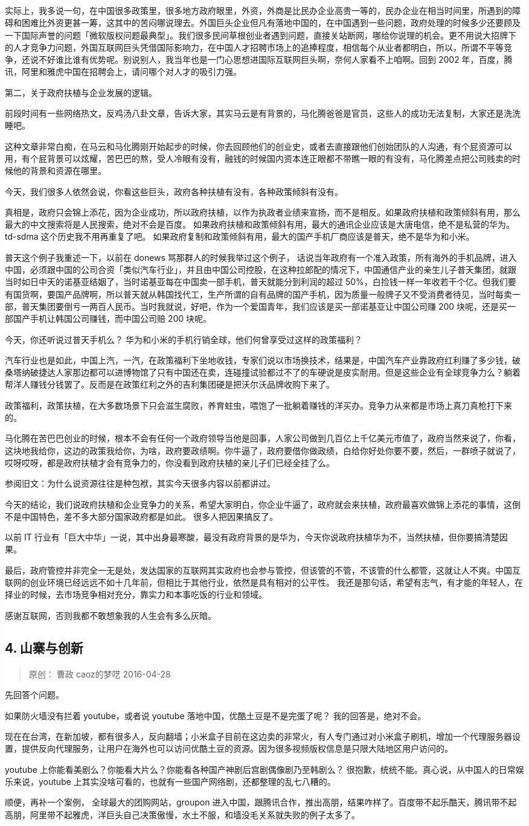 实际上，我多说一句，在中国很多政策里，很多地方政府眼里，外资，外商是比民办企业高贵一等的，民办企业在相当时间里，所遇到的障碍和困难比外资更甚一筹，这其中的苦闷哪说理去。外国巨头企业但凡有落地中国的，在中国遇到一些问题，政府处理的时候多少还要顾及一下国际声誉的问题「微软版权问题最典型」。我们很多民间草根创业者遇到问题，直接关站断网，哪给你说理的机会。更不用说大招牌下的人才竞争力问题，外国互联网巨头凭借国际影响力，在中国人才招聘市场上的追捧程度，相信每个从业者都明白，所以，所谓不平等竞争，还说不好谁比谁有优势呢。别说别人，我当年也是一门心思想进国际互联网巨头啊，奈何人家看不上咱啊。回到 2002 年，百度，腾讯，阿里和雅虎中国在招聘会上，请问哪个对人才的吸引力强。

第二，关于政府扶植与企业发展的逻辑。

前段时间有一些网络热文，反鸡汤八卦文章，告诉大家，其实马云是有背景的，马化腾爸爸是官员，这些人的成功无法复制，大家还是洗洗睡吧。

这种文章非常白痴，在马云和马化腾刚开始起步的时候，你去回顾他们的创业史，或者去直接跟他们创始团队的人沟通，有个屁资源可以用，有个屁背景可以炫耀，苦巴巴的熬，受人冷眼有没有，融钱的时候国内资本连正眼都不带瞧一眼的有没有，马化腾差点把公司贱卖的时候他的背景和资源在哪里。

今天，我们很多人依然会说，你看这些巨头，政府各种扶植有没有，各种政策倾斜有没有。

真相是，政府只会锦上添花，因为企业成功，所以政府扶植，以作为执政者业绩来宣扬，而不是相反。如果政府扶植和政策倾斜有用，那么最大的中文搜索将是人民搜索，绝对不会是百度。 如果政府扶植和政策倾斜有用，最大的通讯企业应该是大唐电信，绝不是私营的华为。td-sdma 这个历史我不用再重复了吧。 如果政府复制和政策倾斜有用，最大的国产手机厂商应该是普天，绝不是华为和小米。

普天这个例子我重述一下，以前在 donews 骂那群人的时候我举过这个例子， 话说当年政府有一个准入政策，所有海外的手机品牌，进入中国，必须跟中国的公司合资「类似汽车行业」，并且由中国公司控股，在这种拉郎配的情况下，中国通信产业的亲生儿子普天集团，就跟当时如日中天的诺基亚结姻了，当时诺基亚每在中国卖一部手机，普天就能分到利润的超过 50%，白捡钱一样一年收若干个亿。但我们要有国货啊，要国产品牌啊，所以普天就从韩国找代工，生产所谓的自有品牌的国产手机，因为质量一般牌子又不受消费者待见，当时每卖一部，普天集团要倒亏一两百人民币。当时我就说，好吧，作为一个爱国青年，我们应该是买一部诺基亚让中国公司赚 200 块呢，还是买一部国产手机让韩国公司赚钱，而中国公司赔 200 块呢。

今天，你还听说过普天手机么？ 华为和小米的手机行销全球，他们何曾享受过这样的政策福利？

汽车行业也是如此，中国上汽，一汽，在政策福利下坐地收钱，专家们说以市场换技术，结果是，中国汽车产业靠政府红利赚了多少钱，破桑塔纳破捷达人家那边都可以进博物馆了只有中国还在卖，连碰撞试验都过不了的车硬说是皮实耐用。但是这些企业有全球竞争力么？躺着帮洋人赚钱分钱罢了。反而是在政策红利之外的吉利集团硬是把沃尔沃品牌收购下来了。

政策福利，政策扶植，在大多数场景下只会滋生腐败，养育蛀虫，喂饱了一批躺着赚钱的洋买办。竞争力从来都是市场上真刀真枪打下来的。

马化腾在苦巴巴创业的时候，根本不会有任何一个政府领导当他是回事，人家公司做到几百亿上千亿美元市值了，政府当然来说了，你看，这块地我给你，这边的政策我给你，为啥，政府要政绩啊。你牛逼了，政府要借你做政绩，白给你好处你要不要，然后，一群喷子就说了，哎呀哎呀，都是政府扶植才会有竞争力的，你没看到政府扶植的亲儿子们已经全挂了么。

参阅旧文：为什么说资源往往是种包袱，其实今天很多内容以前都讲过。

今天的结论，我们说政府扶植和企业竞争力的关系，希望大家明白，你企业牛逼了，政府就会来扶植，政府最喜欢做锦上添花的事情，这倒不是中国特色，差不多大部分国家政府都是如此。 很多人把因果搞反了。

以前 IT 行业有「巨大中华」一说，其中出身最寒酸，最没有政府背景的是华为，今天你说政府扶植华为不，当然扶植，但你要搞清楚因果。

最后，政府管控并非完全一无是处，发达国家的互联网其实政府也会参与管控，但该管的不管，不该管的什么都管，这就让人不爽。中国互联网的创业环境已经远远不如十几年前，但相比于其他行业，依然是具有相对的公平性。 我还是那句话，希望有志气，有才能的年轻人，在择业的时候，去市场竞争相对充分，靠实力和本事吃饭的行业和领域。

感谢互联网，否则我都不敢想象我的人生会有多么灰暗。

## 4. 山寨与创新

> 原创： 曹政  caoz的梦呓  2016-04-28

先回答个问题。

如果防火墙没有拦着 youtube，或者说 youtube 落地中国，优酷土豆是不是完蛋了呢？ 我的回答是，绝对不会。

现在在台湾，在新加坡，都有很多人，反向翻墙；小米盒子目前在这边卖的非常火，有人专门通过对小米盒子刷机，增加一个代理服务器设置，提供反向代理服务，让用户在海外也可以访问优酷土豆的资源。因为很多视频版权信息是只限大陆地区用户访问的。

youtube 上你能看美剧么？你能看大片么？你能看各种国产神剧后宫剧偶像剧乃至韩剧么？ 很抱歉，统统不能。真心说，从中国人的日常娱乐来说，youtube 上其实没啥可看的，也就有一些国产网络剧，还都整理的乱七八糟的。

顺便，再补一个案例， 全球最大的团购网站，groupon 进入中国，跟腾讯合作，推出高朋，结果咋样了。百度带不起乐酷天，腾讯带不起高朋，阿里带不起雅虎，洋巨头自己决策傲慢，水土不服，和墙没毛关系就失败的例子太多了。

